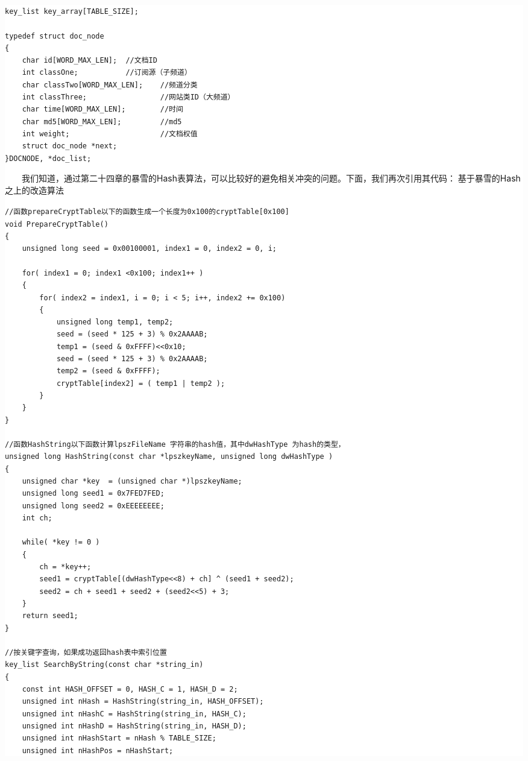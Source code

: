     key_list key_array[TABLE_SIZE];  
      
    typedef struct doc_node   
    {  
        char id[WORD_MAX_LEN];  //文档ID  
        int classOne;           //订阅源（子频道）  
        char classTwo[WORD_MAX_LEN];    //频道分类  
        int classThree;                 //网站类ID（大频道）  
        char time[WORD_MAX_LEN];        //时间  
        char md5[WORD_MAX_LEN];         //md5  
        int weight;                     //文档权值  
        struct doc_node *next;  
    }DOCNODE, *doc_list;  
    
&emsp;&emsp;我们知道，通过第二十四章的暴雪的Hash表算法，可以比较好的避免相关冲突的问题。下面，我们再次引用其代码：
基于暴雪的Hash之上的改造算法
    
    //函数prepareCryptTable以下的函数生成一个长度为0x100的cryptTable[0x100]   
    void PrepareCryptTable()  
    {  
        unsigned long seed = 0x00100001, index1 = 0, index2 = 0, i;  
      
        for( index1 = 0; index1 <0x100; index1++ )  
        {  
            for( index2 = index1, i = 0; i < 5; i++, index2 += 0x100)  
            {  
                unsigned long temp1, temp2;  
                seed = (seed * 125 + 3) % 0x2AAAAB;  
                temp1 = (seed & 0xFFFF)<<0x10;  
                seed = (seed * 125 + 3) % 0x2AAAAB;  
                temp2 = (seed & 0xFFFF);  
                cryptTable[index2] = ( temp1 | temp2 );  
            }  
        }  
    }  
      
    //函数HashString以下函数计算lpszFileName 字符串的hash值，其中dwHashType 为hash的类型，  
    unsigned long HashString(const char *lpszkeyName, unsigned long dwHashType )  
    {  
        unsigned char *key  = (unsigned char *)lpszkeyName;  
        unsigned long seed1 = 0x7FED7FED;  
        unsigned long seed2 = 0xEEEEEEEE;  
        int ch;  
      
        while( *key != 0 )  
        {  
            ch = *key++;  
            seed1 = cryptTable[(dwHashType<<8) + ch] ^ (seed1 + seed2);  
            seed2 = ch + seed1 + seed2 + (seed2<<5) + 3;  
        }  
        return seed1;  
    }  
      
    //按关键字查询，如果成功返回hash表中索引位置  
    key_list SearchByString(const char *string_in)  
    {  
        const int HASH_OFFSET = 0, HASH_C = 1, HASH_D = 2;  
        unsigned int nHash = HashString(string_in, HASH_OFFSET);  
        unsigned int nHashC = HashString(string_in, HASH_C);  
        unsigned int nHashD = HashString(string_in, HASH_D);  
        unsigned int nHashStart = nHash % TABLE_SIZE;  
        unsigned int nHashPos = nHashStart;  
      